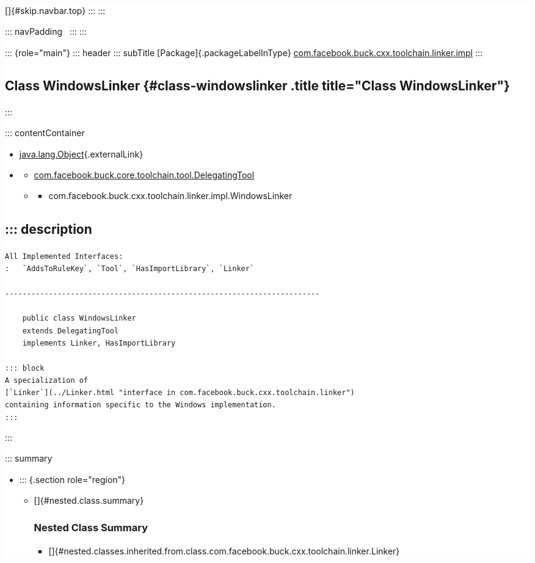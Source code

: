 </div>

[]{#skip.navbar.top}
:::
:::

::: navPadding
 
:::
:::

::: {role="main"}
::: header
::: subTitle
[Package]{.packageLabelInType} [com.facebook.buck.cxx.toolchain.linker.impl](package-summary.html)
:::

## Class WindowsLinker {#class-windowslinker .title title="Class WindowsLinker"}
:::

::: contentContainer
-   [java.lang.Object](http://docs.oracle.com/javase/7/docs/api/java/lang/Object.html?is-external=true "class or interface in java.lang"){.externalLink}

-   -   [com.facebook.buck.core.toolchain.tool.DelegatingTool](../../../../core/toolchain/tool/DelegatingTool.html "class in com.facebook.buck.core.toolchain.tool")

    -   -   com.facebook.buck.cxx.toolchain.linker.impl.WindowsLinker

::: description
-   

    All Implemented Interfaces:
    :   `AddsToRuleKey`, `Tool`, `HasImportLibrary`, `Linker`

    ------------------------------------------------------------------------

        public class WindowsLinker
        extends DelegatingTool
        implements Linker, HasImportLibrary

    ::: block
    A specialization of
    [`Linker`](../Linker.html "interface in com.facebook.buck.cxx.toolchain.linker")
    containing information specific to the Windows implementation.
    :::
:::

::: summary
-   ::: {.section role="region"}
    -   []{#nested.class.summary}

        ### Nested Class Summary

        -   []{#nested.classes.inherited.from.class.com.facebook.buck.cxx.toolchain.linker.Linker}
